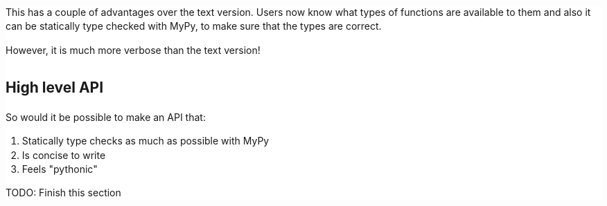 This has a couple of advantages over the text version. Users now know what types
of functions are available to them and also it can be statically type checked with MyPy,
to make sure that the types are correct.

However, it is much more verbose than the text version!

## High level API

So would it be possible to make an API that:

1. Statically type checks as much as possible with MyPy
2. Is concise to write
3. Feels "pythonic"

TODO: Finish this section
